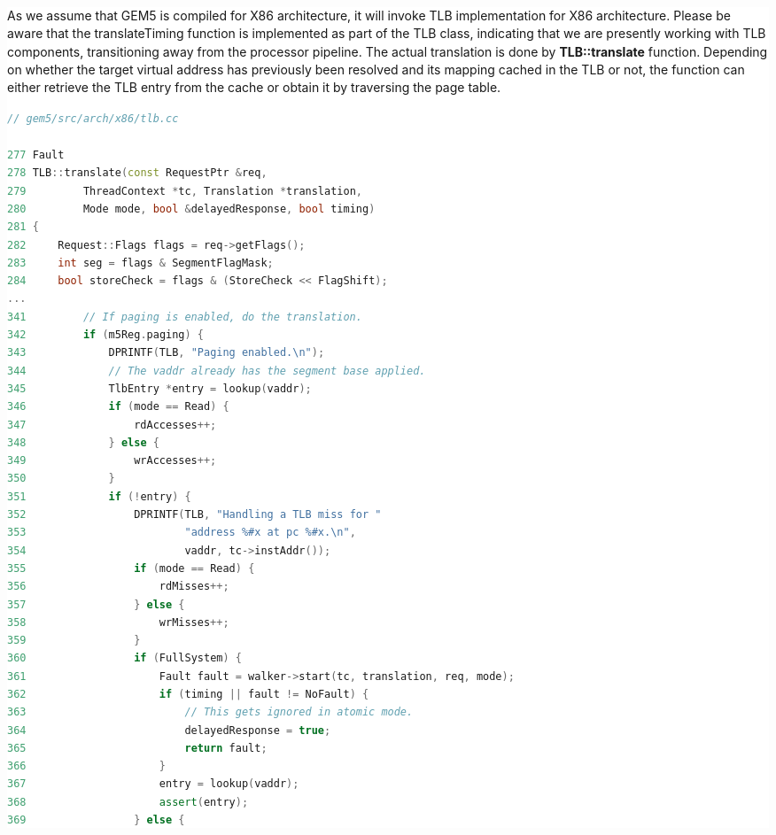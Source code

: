 As we assume that GEM5 is compiled for X86 architecture, it will invoke TLB 
implementation for X86 architecture. 
Please be aware that the translateTiming function is implemented as part of the
TLB class, indicating that we are presently working with TLB components, 
transitioning away from the processor pipeline. The actual translation is done 
by **TLB::translate** function. 
Depending on whether the target virtual address has previously been resolved and
its mapping cached in the TLB or not, the function can either retrieve the TLB 
entry from the cache or obtain it by traversing the page table. 


```cpp
// gem5/src/arch/x86/tlb.cc

277 Fault
278 TLB::translate(const RequestPtr &req,
279         ThreadContext *tc, Translation *translation,
280         Mode mode, bool &delayedResponse, bool timing)
281 {
282     Request::Flags flags = req->getFlags();
283     int seg = flags & SegmentFlagMask;
284     bool storeCheck = flags & (StoreCheck << FlagShift);
...
341         // If paging is enabled, do the translation.
342         if (m5Reg.paging) {
343             DPRINTF(TLB, "Paging enabled.\n");
344             // The vaddr already has the segment base applied.
345             TlbEntry *entry = lookup(vaddr);
346             if (mode == Read) {
347                 rdAccesses++;
348             } else {
349                 wrAccesses++;
350             }
351             if (!entry) {
352                 DPRINTF(TLB, "Handling a TLB miss for "
353                         "address %#x at pc %#x.\n",
354                         vaddr, tc->instAddr());
355                 if (mode == Read) {
356                     rdMisses++;
357                 } else {
358                     wrMisses++;
359                 }
360                 if (FullSystem) {
361                     Fault fault = walker->start(tc, translation, req, mode);
362                     if (timing || fault != NoFault) {
363                         // This gets ignored in atomic mode.
364                         delayedResponse = true;
365                         return fault;
366                     }
367                     entry = lookup(vaddr);
368                     assert(entry);
369                 } else {
```
